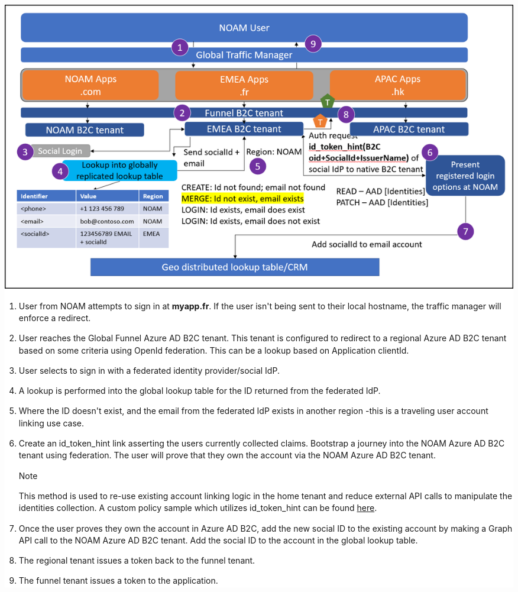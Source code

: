 ![Screenshot shows the flow to merge traveling federated user.](media/azure-ad-b2c-global-identity-design-considerations/traveling-federated-user-merge-account.png)

1. User from NOAM attempts to sign in at **myapp.fr**. If the user isn't being sent to their local hostname, the traffic manager will enforce a redirect.

1. User reaches the Global Funnel Azure AD B2C tenant. This tenant is configured to redirect to a regional Azure AD B2C tenant based on some criteria using OpenId federation. This can be a lookup based on Application clientId.

1. User selects to sign in with a federated identity provider/social IdP.

1. A lookup is performed into the global lookup table for the ID returned from the federated IdP.

1. Where the ID doesn't exist, and the email from the federated IdP exists in another region -this is a traveling user account linking use case.

1. Create an id_token_hint link asserting the users currently collected claims. Bootstrap a journey into the NOAM Azure AD B2C tenant using federation. The user will prove that they own the account via the NOAM Azure AD B2C tenant.
   >[!NOTE]
   >This method is used to re-use existing account linking logic in the home tenant and reduce external API calls to manipulate the identities collection. A custom policy sample which utilizes id_token_hint can be found [here](https://github.com/azure-ad-b2c/samples/tree/master/policies/invite).

1. Once the user proves they own the account in Azure AD B2C, add the new social ID to the existing account by making a Graph API call to the NOAM Azure AD B2C tenant. Add the social ID to the account in the global lookup table.

1. The regional tenant issues a token back to the funnel tenant.

1. The funnel tenant issues a token to the application.
